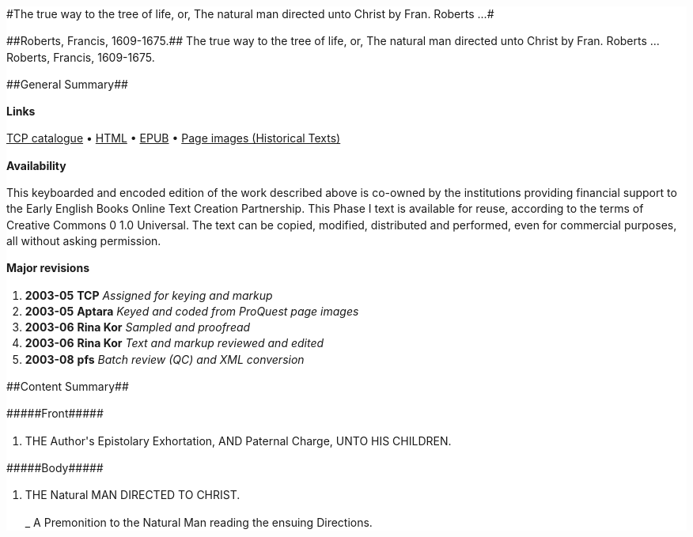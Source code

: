 #The true way to the tree of life, or, The natural man directed unto Christ by Fran. Roberts ...#

##Roberts, Francis, 1609-1675.##
The true way to the tree of life, or, The natural man directed unto Christ by Fran. Roberts ...
Roberts, Francis, 1609-1675.

##General Summary##

**Links**

[TCP catalogue](http://www.ota.ox.ac.uk/tcp/)  • 
[HTML](http://tei.it.ox.ac.uk/tcp/Texts-HTML/free/A57/A57386.html)  • 
[EPUB](http://tei.it.ox.ac.uk/tcp/Texts-EPUB/free/A57/A57386.epub) • 
[Page images (Historical Texts)](https://data.historicaltexts.jisc.ac.uk/view?pubId=eebo-12256362e&pageId=eebo-12256362e-57552-1)

**Availability**

This keyboarded and encoded edition of the
	       work described above is co-owned by the institutions
	       providing financial support to the Early English Books
	       Online Text Creation Partnership. This Phase I text is
	       available for reuse, according to the terms of Creative
	       Commons 0 1.0 Universal. The text can be copied,
	       modified, distributed and performed, even for
	       commercial purposes, all without asking permission.

**Major revisions**

1. __2003-05__ __TCP__ *Assigned for keying and markup*
1. __2003-05__ __Aptara__ *Keyed and coded from ProQuest page images*
1. __2003-06__ __Rina Kor__ *Sampled and proofread*
1. __2003-06__ __Rina Kor__ *Text and markup reviewed and edited*
1. __2003-08__ __pfs__ *Batch review (QC) and XML conversion*

##Content Summary##

#####Front#####

1. THE
Author's
Epistolary Exhortation,
AND
Paternal Charge,
UNTO HIS
CHILDREN.

#####Body#####

1. THE
Natural MAN
DIRECTED TO
CHRIST.

    _ A Premonition to the
Natural Man reading
the ensuing Directions.
